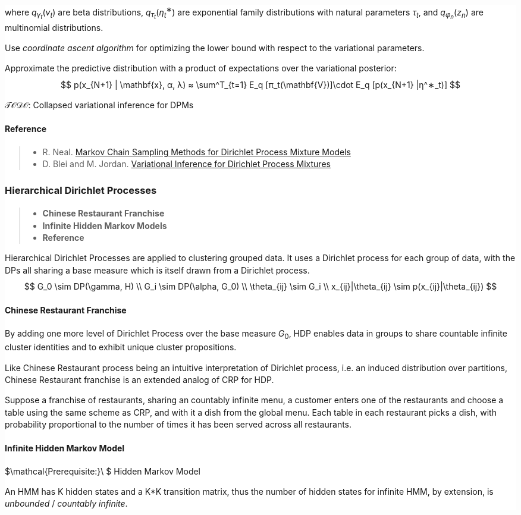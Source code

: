 where $q_{γ_t}(v_t)$ are beta distributions, $q_{τ_t}(η^∗_t)$ are exponential family distributions with natural parameters $τ_t$, and $q_{φ_n}(z_n)$ are multinomial distributions.

Use *coordinate ascent algorithm* for optimizing the lower bound with respect to the variational parameters.

Approximate the predictive distribution with a product of expectations over the variational posterior:
$$
p(x_{N+1} | \mathbf{x}, α, λ) ≈ \sum^T_{t=1} E_q [π_t(\mathbf{V})]\cdot E_q [p(x_{N+1} |η^∗_t)] 
$$

$\mathcal{TODO:}$
Collapsed variational inference for DPMs

#### Reference
> - R. Neal. [Markov Chain Sampling Methods for Dirichlet Process Mixture Models][3]
> - D. Blei and M. Jordan. [Variational Inference for Dirichlet Process Mixtures][4]


### Hierarchical Dirichlet Processes
> - **Chinese Restaurant Franchise**
> - **Infinite Hidden Markov Models**
> - **Reference**

Hierarchical Dirichlet Processes are applied to clustering grouped data. It uses a Dirichlet process for each group of data, with the DPs all sharing a base measure which is itself drawn from a Dirichlet process.
$$
 G_0 \sim DP(\gamma, H) \\
 G_i \sim DP(\alpha, G_0) \\
 \theta_{ij} \sim G_i \\
 x_{ij}|\theta_{ij} \sim p(x_{ij}|\theta_{ij})
$$

#### Chinese Restaurant Franchise

By adding one more level of Dirichlet Process over the base measure $G_0$, HDP enables data in groups to share countable infinite cluster identities and to exhibit unique cluster propositions.

Like Chinese Restaurant process being an intuitive interpretation of Dirichlet process, i.e. an induced distribution over partitions, Chinese Restaurant franchise is an extended analog of CRP for HDP.

Suppose a franchise of restaurants, sharing an countably infinite menu, a customer enters one of the restaurants and choose a table using the same scheme as CRP, and with it a dish from the global menu. Each table in each restaurant picks a dish, with probability proportional to the number of times it has been served across all restaurants.


#### Infinite Hidden Markov Model
$\mathcal{Prerequisite:}\ $ Hidden Markov Model

An HMM has K hidden states and a K*K transition matrix, thus the number of hidden states for infinite HMM, by extension, is  *unbounded* / *countably infinite*.


  [1]: http://www.gatsby.ucl.ac.uk/~ywteh/research/npbayes/dp.pdf
  [2]: https://www.ee.washington.edu/techsite/papers/documents/UWEETR-2010-0006.pdf
  [3]: https://www.google.com.hk/url?sa=t&rct=j&q=&esrc=s&source=web&cd=1&cad=rja&uact=8&ved=0CDAQFjAA&url=http://www.stat.purdue.edu/~rdutta/24.PDF&ei=KWFwU4H1MoL-8QWJuYGgAg&usg=AFQjCNH1723NYwZpyZWJBrhRzuJe78brDw&sig2=pClpfw_FZi0eVPFbLOuceg
  [4]: https://www.cs.princeton.edu/courses/archive/fall07/cos597C/readings/BleiJordan2005.pdf
  [5]: https://www.cs.princeton.edu/courses/archive/fall07/cos597C/readings/TehJordanBealBlei2007.pdf
  [6]: http://mlg.eng.cam.ac.uk/zoubin/papers/ihmm.pdf
  [7]: https://www.cs.princeton.edu/courses/archive/fall07/cos597C/readings/GriffithsGhahramani2006.pdf
  [8]: http://jmlr.org/papers/volume12/griffiths11a/griffiths11a.pdf
  [9]: http://machinelearning.wustl.edu/mlpapers/paper_files/AISTATS07_ThibauxJ.pdf
  [10]: http://mlg.eng.cam.ac.uk/zoubin/papers/TehGorGha07.pdf
  [11]: https://www.google.com.hk/url?sa=t&rct=j&q=&esrc=s&source=web&cd=3&cad=rja&uact=8&ved=0CEMQFjAC&url=http://www.seas.upenn.edu/~taskar/pubs/mmmn.pdf&ei=-FNwU5KUOpLt8AXRz4DoAQ&usg=AFQjCNELyH2z_UVq9ZGtxKhMc9iUxkY74g&sig2=PZGexus0sKRe4qKJHeKBJw
  [12]: http://www.di.ens.fr/~slacoste/school/cs281a/M3netReportpdf.pdf
  [13]: http://www.gatsby.ucl.ac.uk/~ywteh/research/npbayes/dp.pdf
  [14]: https://www.ee.washington.edu/techsite/papers/documents/UWEETR-2010-0006.pdf
  [15]: https://www.google.com.hk/url?sa=t&rct=j&q=&esrc=s&source=web&cd=1&cad=rja&uact=8&ved=0CC4QFjAA&url=https://www.cs.princeton.edu/~blei/papers/Blei2011.pdf&ei=-2VwU9rWKIr4lAXviYGYDg&usg=AFQjCNE45Co9YFJOoovIyW3cEWdcnO5mgQ&sig2=dqlt9i5sLsbyGcQpbNLnwg
  [16]: http://psiexp.ss.uci.edu/research/papers/sciencetopics.pdf
  [17]: http://people.ee.duke.edu/~lcarin/Teh_nips2006.pdf
  [18]: http://papers.nips.cc/paper/3328-supervised-topic-models.pdf
  [19]: http://www.ml-thu.net/~jun/pub/medlda_icml09.pdf
  [20]: https://www.cs.princeton.edu/courses/archive/fall07/cos597C/readings/GriffithsGhahramani2006.pdf
  [21]: http://202.113.18.194/cache/5/03/www.ml-thu.net/362637945ccc27ee97ae5c2209fb239f/MedLDA_jmlr.pdf
  [22]: http://jmlr.org/proceedings/papers/v28/zhu13.pdf
  [23]: http://arxiv.org/pdf/1310.2816v1.pdf
  [24]: http://books.nips.cc/papers/files/nips24/NIPS2011_0931.pdf
  [25]: http://arxiv.org/abs/1210.1766
  [26]: http://arxiv.org/abs/1210.1766